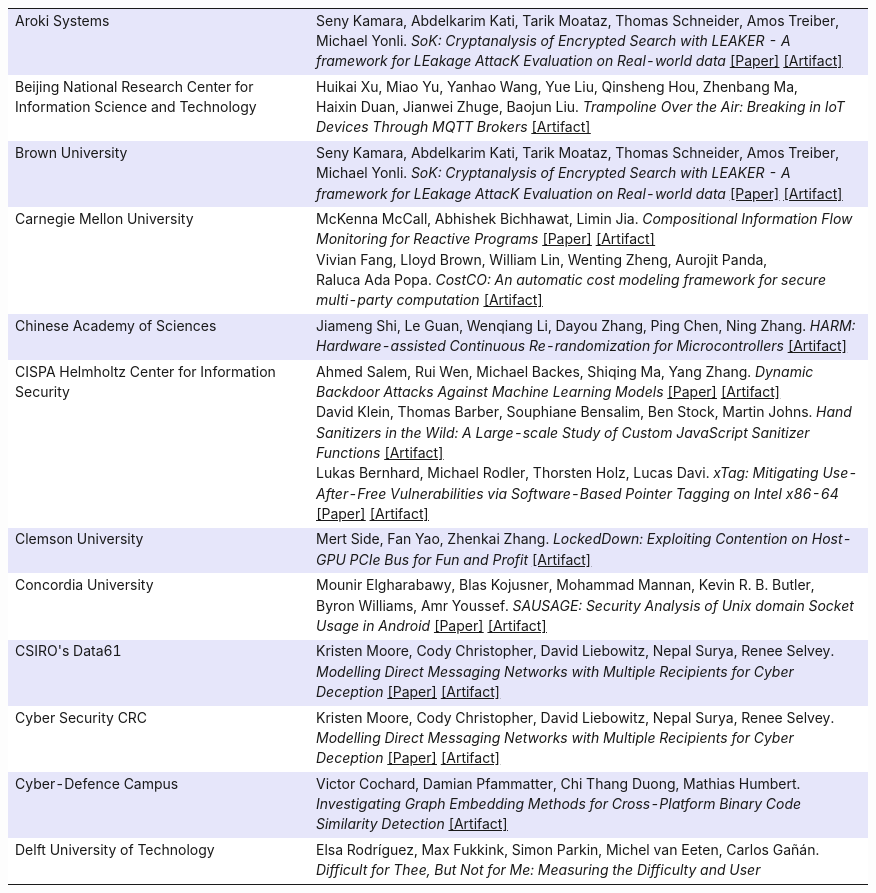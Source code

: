    <table class="papers"> <tr bgcolor="E6E6FA"><td width="35%"><span class="author">Aroki Systems</span></td><td><div class="hanging">Seny&nbsp;Kamara, Abdelkarim&nbsp;Kati, Tarik&nbsp;Moataz, Thomas&nbsp;Schneider, Amos&nbsp;Treiber, Michael&nbsp;Yonli. <em>SoK: Cryptanalysis of Encrypted Search with LEAKER - A framework for LEakage AttacK Evaluation on Real-world data</em> <a href="https://eprint.iacr.org/2021/1035">[Paper]</a> <a href="https://encrypto.de/code/LEAKER">[Artifact]</a></div></td></tr><tr><td width="35%"><span class="author">Beijing National Research Center for Information Science and Technology</span></td><td><div class="hanging">Huikai&nbsp;Xu, Miao&nbsp;Yu, Yanhao&nbsp;Wang, Yue&nbsp;Liu, Qinsheng&nbsp;Hou, Zhenbang&nbsp;Ma, Haixin&nbsp;Duan, Jianwei&nbsp;Zhuge, Baojun&nbsp;Liu. <em>Trampoline Over the Air: Breaking in IoT Devices Through MQTT Brokers</em> <a href="https://github.com/ReAbout/ShadowFuzzer">[Artifact]</a></div></td></tr><tr bgcolor="E6E6FA"><td width="35%"><span class="author">Brown University</span></td><td><div class="hanging">Seny&nbsp;Kamara, Abdelkarim&nbsp;Kati, Tarik&nbsp;Moataz, Thomas&nbsp;Schneider, Amos&nbsp;Treiber, Michael&nbsp;Yonli. <em>SoK: Cryptanalysis of Encrypted Search with LEAKER - A framework for LEakage AttacK Evaluation on Real-world data</em> <a href="https://eprint.iacr.org/2021/1035">[Paper]</a> <a href="https://encrypto.de/code/LEAKER">[Artifact]</a></div></td></tr><tr><td width="35%"><span class="author">Carnegie Mellon University</span></td><td><div class="hanging">McKenna&nbsp;McCall, Abhishek&nbsp;Bichhawat, Limin&nbsp;Jia. <em>Compositional Information Flow Monitoring for Reactive Programs</em> <a href="https://github.com/CompIFC/comp-model/blob/main/compositional-ifc.pdf">[Paper]</a> <a href="https://github.com/CompIFC/comp-model/releases/tag/eurosp22">[Artifact]</a></div><div class="hanging">Vivian&nbsp;Fang, Lloyd&nbsp;Brown, William&nbsp;Lin, Wenting&nbsp;Zheng, Aurojit&nbsp;Panda, Raluca&nbsp;Ada&nbsp;Popa. <em>CostCO: An automatic cost modeling framework for secure multi-party computation</em> <a href="https://github.com/ucbrise/costco">[Artifact]</a></div></td></tr><tr bgcolor="E6E6FA"><td width="35%"><span class="author">Chinese Academy of Sciences</span></td><td><div class="hanging">Jiameng&nbsp;Shi, Le&nbsp;Guan, Wenqiang&nbsp;Li, Dayou&nbsp;Zhang, Ping&nbsp;Chen, Ning&nbsp;Zhang. <em>HARM: Hardware-assisted Continuous Re-randomization for Microcontrollers</em> <a href="https://github.com/MCUSec/HARM">[Artifact]</a></div></td></tr><tr><td width="35%"><span class="author">CISPA Helmholtz Center for Information Security</span></td><td><div class="hanging">Ahmed&nbsp;Salem, Rui&nbsp;Wen, Michael&nbsp;Backes, Shiqing&nbsp;Ma, Yang&nbsp;Zhang. <em>Dynamic Backdoor Attacks Against Machine Learning Models</em> <a href="https://arxiv.org/abs/2003.03675">[Paper]</a> <a href="https://github.com/AhmedSalem2/Dynamic-Backdoor">[Artifact]</a></div><div class="hanging">David&nbsp;Klein, Thomas&nbsp;Barber, Souphiane&nbsp;Bensalim, Ben&nbsp;Stock, Martin&nbsp;Johns. <em>Hand Sanitizers in the Wild: A Large-scale Study of Custom JavaScript Sanitizer Functions</em> <a href="https://github.com/ias-tubs/hand_sanitizer">[Artifact]</a></div><div class="hanging">Lukas&nbsp;Bernhard, Michael&nbsp;Rodler, Thorsten&nbsp;Holz, Lucas&nbsp;Davi. <em>xTag: Mitigating Use-After-Free Vulnerabilities via Software-Based Pointer Tagging on Intel x86-64</em> <a href="https://arxiv.org/abs/2203.04117">[Paper]</a> <a href="https://github.com/rub-syssec/xTag">[Artifact]</a></div></td></tr><tr bgcolor="E6E6FA"><td width="35%"><span class="author">Clemson University</span></td><td><div class="hanging">Mert&nbsp;Side, Fan&nbsp;Yao, Zhenkai&nbsp;Zhang. <em>LockedDown: Exploiting Contention on Host-GPU PCIe Bus for Fun and Profit</em> <a href="https://github.com/mertside/lockeddown">[Artifact]</a></div></td></tr><tr><td width="35%"><span class="author">Concordia University</span></td><td><div class="hanging">Mounir&nbsp;Elgharabawy, Blas&nbsp;Kojusner, Mohammad&nbsp;Mannan, Kevin&nbsp;R.&nbsp;B.&nbsp;Butler, Byron&nbsp;Williams, Amr&nbsp;Youssef. <em>SAUSAGE: Security Analysis of Unix domain Socket Usage in Android</em> <a href="https://arxiv.org/abs/2204.01516">[Paper]</a> <a href="https://github.com/mounir-khaled/SAUSAGE">[Artifact]</a></div></td></tr><tr bgcolor="E6E6FA"><td width="35%"><span class="author">CSIRO's Data61</span></td><td><div class="hanging">Kristen&nbsp;Moore, Cody&nbsp;Christopher, David&nbsp;Liebowitz, Nepal&nbsp;Surya, Renee&nbsp;Selvey. <em>Modelling Direct Messaging Networks with Multiple Recipients for Cyber Deception</em> <a href="https://arxiv.org/abs/2111.11932">[Paper]</a> <a href="https://bitbucket.csiro.au/projects/DECAAS/repos/emailgen">[Artifact]</a></div></td></tr><tr><td width="35%"><span class="author">Cyber Security CRC</span></td><td><div class="hanging">Kristen&nbsp;Moore, Cody&nbsp;Christopher, David&nbsp;Liebowitz, Nepal&nbsp;Surya, Renee&nbsp;Selvey. <em>Modelling Direct Messaging Networks with Multiple Recipients for Cyber Deception</em> <a href="https://arxiv.org/abs/2111.11932">[Paper]</a> <a href="https://bitbucket.csiro.au/projects/DECAAS/repos/emailgen">[Artifact]</a></div></td></tr><tr bgcolor="E6E6FA"><td width="35%"><span class="author">Cyber-Defence Campus</span></td><td><div class="hanging">Victor&nbsp;Cochard, Damian&nbsp;Pfammatter, Chi&nbsp;Thang&nbsp;Duong, Mathias&nbsp;Humbert. <em>Investigating Graph Embedding Methods for Cross-Platform Binary Code Similarity Detection</em> <a href="https://github.com/GESS-code/GESS">[Artifact]</a></div></td></tr><tr><td width="35%"><span class="author">Delft University of Technology</span></td><td><div class="hanging">Elsa&nbsp;Rodríguez, Max&nbsp;Fukkink, Simon&nbsp;Parkin, Michel&nbsp;van&nbsp;Eeten, Carlos&nbsp;Gañán. <em>Difficult for Thee, But Not for Me: Measuring the Difficulty and User